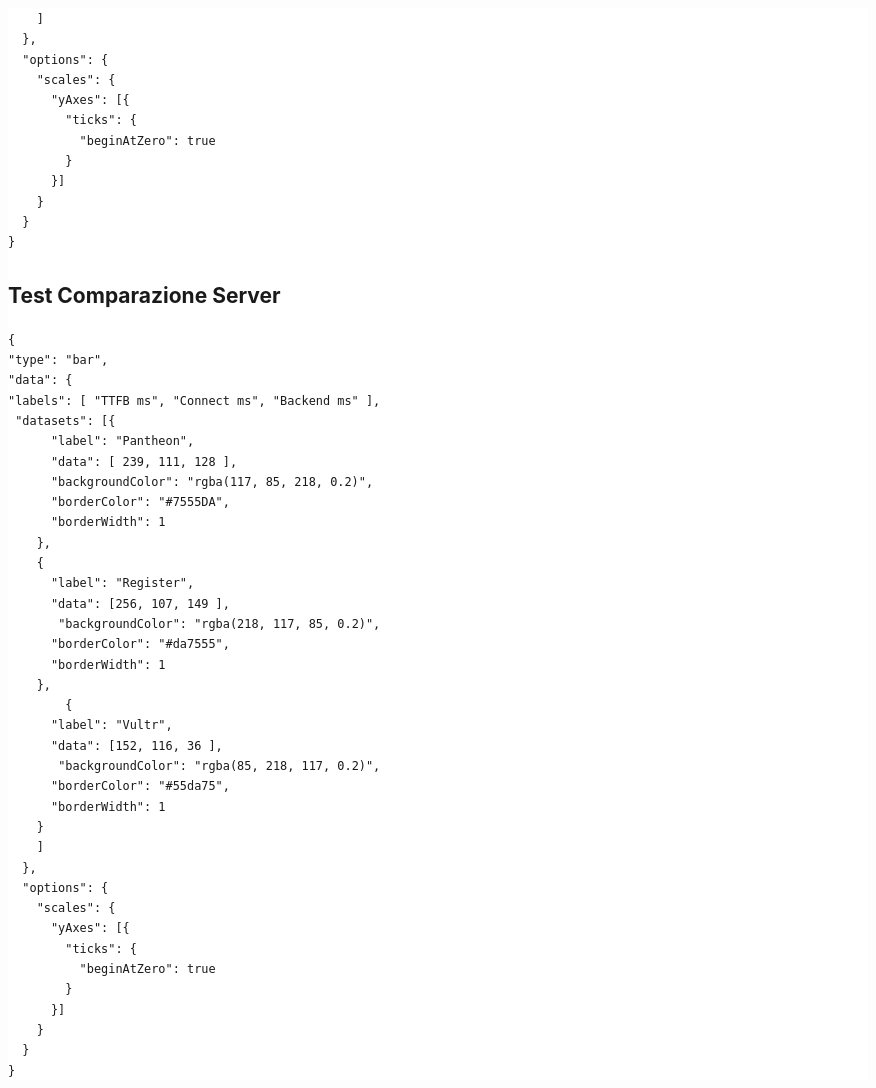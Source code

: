 ```chart
    ]
  },
  "options": {
    "scales": {
      "yAxes": [{
        "ticks": {
          "beginAtZero": true
        }
      }]
    }
  }
}
```

## Test Comparazione Server

```chart
{
"type": "bar",
"data": {
"labels": [ "TTFB ms", "Connect ms", "Backend ms" ],
 "datasets": [{
      "label": "Pantheon",
      "data": [ 239, 111, 128 ],
      "backgroundColor": "rgba(117, 85, 218, 0.2)",
      "borderColor": "#7555DA",
      "borderWidth": 1
    },
    {
      "label": "Register",
      "data": [256, 107, 149 ],
       "backgroundColor": "rgba(218, 117, 85, 0.2)",
      "borderColor": "#da7555",
      "borderWidth": 1
    },
        {
      "label": "Vultr",
      "data": [152, 116, 36 ],
       "backgroundColor": "rgba(85, 218, 117, 0.2)",
      "borderColor": "#55da75",
      "borderWidth": 1
    }
    ]
  },
  "options": {
    "scales": {
      "yAxes": [{
        "ticks": {
          "beginAtZero": true
        }
      }]
    }
  }
}
```
